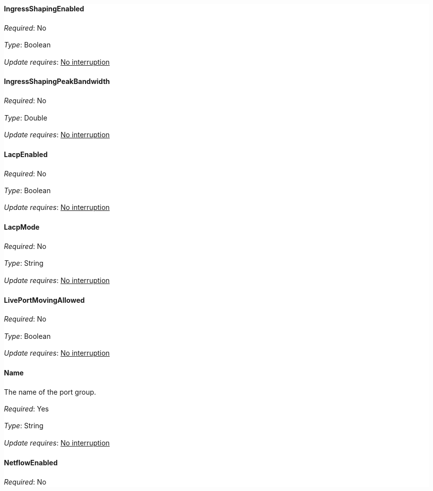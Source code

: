 #### IngressShapingEnabled

_Required_: No

_Type_: Boolean

_Update requires_: [No interruption](https://docs.aws.amazon.com/AWSCloudFormation/latest/UserGuide/using-cfn-updating-stacks-update-behaviors.html#update-no-interrupt)

#### IngressShapingPeakBandwidth

_Required_: No

_Type_: Double

_Update requires_: [No interruption](https://docs.aws.amazon.com/AWSCloudFormation/latest/UserGuide/using-cfn-updating-stacks-update-behaviors.html#update-no-interrupt)

#### LacpEnabled

_Required_: No

_Type_: Boolean

_Update requires_: [No interruption](https://docs.aws.amazon.com/AWSCloudFormation/latest/UserGuide/using-cfn-updating-stacks-update-behaviors.html#update-no-interrupt)

#### LacpMode

_Required_: No

_Type_: String

_Update requires_: [No interruption](https://docs.aws.amazon.com/AWSCloudFormation/latest/UserGuide/using-cfn-updating-stacks-update-behaviors.html#update-no-interrupt)

#### LivePortMovingAllowed

_Required_: No

_Type_: Boolean

_Update requires_: [No interruption](https://docs.aws.amazon.com/AWSCloudFormation/latest/UserGuide/using-cfn-updating-stacks-update-behaviors.html#update-no-interrupt)

#### Name

The name of the port group.

_Required_: Yes

_Type_: String

_Update requires_: [No interruption](https://docs.aws.amazon.com/AWSCloudFormation/latest/UserGuide/using-cfn-updating-stacks-update-behaviors.html#update-no-interrupt)

#### NetflowEnabled

_Required_: No
